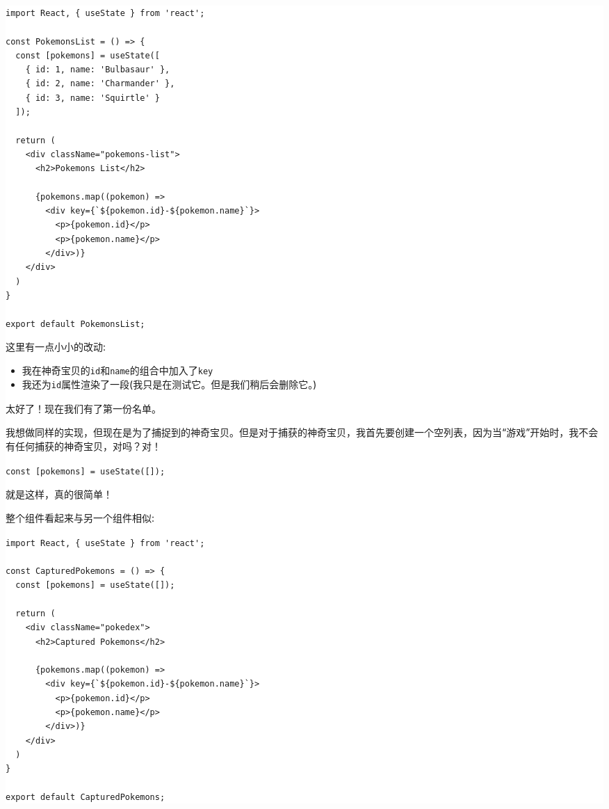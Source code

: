 ```
import React, { useState } from 'react';

const PokemonsList = () => {
  const [pokemons] = useState([
    { id: 1, name: 'Bulbasaur' },
    { id: 2, name: 'Charmander' },
    { id: 3, name: 'Squirtle' }
  ]);

  return (
    <div className="pokemons-list">
      <h2>Pokemons List</h2>

      {pokemons.map((pokemon) =>
        <div key={`${pokemon.id}-${pokemon.name}`}>
          <p>{pokemon.id}</p>
          <p>{pokemon.name}</p>
        </div>)}
    </div>
  )
}

export default PokemonsList; 
```

这里有一点小小的改动:

*   我在神奇宝贝的`id`和`name`的组合中加入了`key`
*   我还为`id`属性渲染了一段(我只是在测试它。但是我们稍后会删除它。)

太好了！现在我们有了第一份名单。

我想做同样的实现，但现在是为了捕捉到的神奇宝贝。但是对于捕获的神奇宝贝，我首先要创建一个空列表，因为当“游戏”开始时，我不会有任何捕获的神奇宝贝，对吗？对！

```
const [pokemons] = useState([]); 
```

就是这样，真的很简单！

整个组件看起来与另一个组件相似:

```
import React, { useState } from 'react';

const CapturedPokemons = () => {
  const [pokemons] = useState([]);

  return (
    <div className="pokedex">
      <h2>Captured Pokemons</h2>

      {pokemons.map((pokemon) =>
        <div key={`${pokemon.id}-${pokemon.name}`}>
          <p>{pokemon.id}</p>
          <p>{pokemon.name}</p>
        </div>)}
    </div>
  )
}

export default CapturedPokemons; 
```

